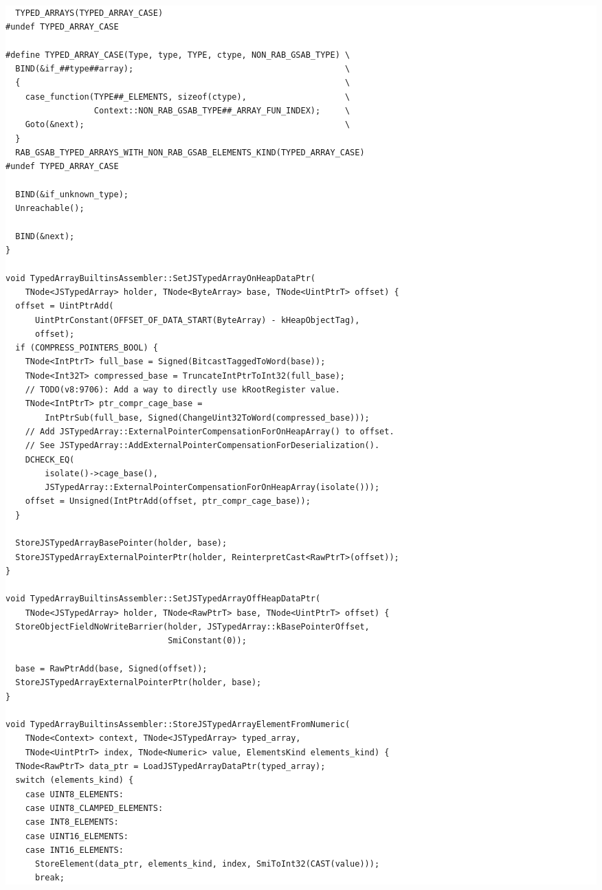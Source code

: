 ```
  TYPED_ARRAYS(TYPED_ARRAY_CASE)
#undef TYPED_ARRAY_CASE

#define TYPED_ARRAY_CASE(Type, type, TYPE, ctype, NON_RAB_GSAB_TYPE) \
  BIND(&if_##type##array);                                           \
  {                                                                  \
    case_function(TYPE##_ELEMENTS, sizeof(ctype),                    \
                  Context::NON_RAB_GSAB_TYPE##_ARRAY_FUN_INDEX);     \
    Goto(&next);                                                     \
  }
  RAB_GSAB_TYPED_ARRAYS_WITH_NON_RAB_GSAB_ELEMENTS_KIND(TYPED_ARRAY_CASE)
#undef TYPED_ARRAY_CASE

  BIND(&if_unknown_type);
  Unreachable();

  BIND(&next);
}

void TypedArrayBuiltinsAssembler::SetJSTypedArrayOnHeapDataPtr(
    TNode<JSTypedArray> holder, TNode<ByteArray> base, TNode<UintPtrT> offset) {
  offset = UintPtrAdd(
      UintPtrConstant(OFFSET_OF_DATA_START(ByteArray) - kHeapObjectTag),
      offset);
  if (COMPRESS_POINTERS_BOOL) {
    TNode<IntPtrT> full_base = Signed(BitcastTaggedToWord(base));
    TNode<Int32T> compressed_base = TruncateIntPtrToInt32(full_base);
    // TODO(v8:9706): Add a way to directly use kRootRegister value.
    TNode<IntPtrT> ptr_compr_cage_base =
        IntPtrSub(full_base, Signed(ChangeUint32ToWord(compressed_base)));
    // Add JSTypedArray::ExternalPointerCompensationForOnHeapArray() to offset.
    // See JSTypedArray::AddExternalPointerCompensationForDeserialization().
    DCHECK_EQ(
        isolate()->cage_base(),
        JSTypedArray::ExternalPointerCompensationForOnHeapArray(isolate()));
    offset = Unsigned(IntPtrAdd(offset, ptr_compr_cage_base));
  }

  StoreJSTypedArrayBasePointer(holder, base);
  StoreJSTypedArrayExternalPointerPtr(holder, ReinterpretCast<RawPtrT>(offset));
}

void TypedArrayBuiltinsAssembler::SetJSTypedArrayOffHeapDataPtr(
    TNode<JSTypedArray> holder, TNode<RawPtrT> base, TNode<UintPtrT> offset) {
  StoreObjectFieldNoWriteBarrier(holder, JSTypedArray::kBasePointerOffset,
                                 SmiConstant(0));

  base = RawPtrAdd(base, Signed(offset));
  StoreJSTypedArrayExternalPointerPtr(holder, base);
}

void TypedArrayBuiltinsAssembler::StoreJSTypedArrayElementFromNumeric(
    TNode<Context> context, TNode<JSTypedArray> typed_array,
    TNode<UintPtrT> index, TNode<Numeric> value, ElementsKind elements_kind) {
  TNode<RawPtrT> data_ptr = LoadJSTypedArrayDataPtr(typed_array);
  switch (elements_kind) {
    case UINT8_ELEMENTS:
    case UINT8_CLAMPED_ELEMENTS:
    case INT8_ELEMENTS:
    case UINT16_ELEMENTS:
    case INT16_ELEMENTS:
      StoreElement(data_ptr, elements_kind, index, SmiToInt32(CAST(value)));
      break;
```